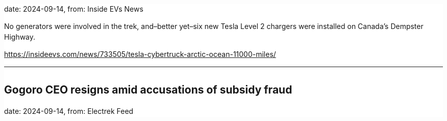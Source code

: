 date: 2024-09-14, from: Inside EVs News

No generators were involved in the trek, and–better yet–six new Tesla Level 2 chargers were installed on Canada’s Dempster Highway. 

<https://insideevs.com/news/733505/tesla-cybertruck-arctic-ocean-11000-miles/>

---

## Gogoro CEO resigns amid accusations of subsidy fraud

date: 2024-09-14, from: Electrek Feed

